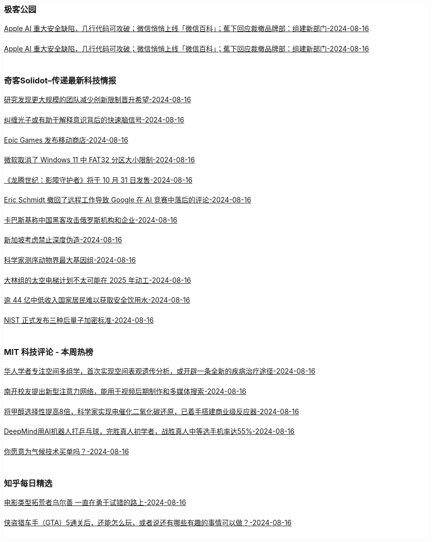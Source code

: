 

###  极客公园

<a target=_blank rel=nofollow href="http://www.geekpark.net/news/339318" >Apple AI 重大安全缺陷，几行代码可攻破；微信悄悄上线「微信百科」；蕉下回应裁撤品牌部：组建新部门-2024-08-16</a><br/><br/><a target=_blank rel=nofollow href="http://www.geekpark.net/news/339319" >Apple AI 重大安全缺陷，几行代码可攻破；微信悄悄上线「微信百科」；蕉下回应裁撤品牌部：组建新部门-2024-08-16</a><br/><br/>





###  奇客Solidot–传递最新科技情报

<a target=_blank rel=nofollow href="https://www.solidot.org/story?sid=79003" >研究发现更大规模的团队减少创新限制晋升希望-2024-08-16</a><br/><br/><a target=_blank rel=nofollow href="https://www.solidot.org/story?sid=79002" >纠缠光子或有助于解释意识背后的快速脑信号-2024-08-16</a><br/><br/><a target=_blank rel=nofollow href="https://www.solidot.org/story?sid=79001" >Epic Games 发布移动商店-2024-08-16</a><br/><br/><a target=_blank rel=nofollow href="https://www.solidot.org/story?sid=79000" >微软取消了 Windows 11 中 FAT32 分区大小限制-2024-08-16</a><br/><br/><a target=_blank rel=nofollow href="https://www.solidot.org/story?sid=78999" >《龙腾世纪：影障守护者》将于 10 月 31 日发售-2024-08-16</a><br/><br/><a target=_blank rel=nofollow href="https://www.solidot.org/story?sid=78998" >Eric Schmidt 撤回了远程工作导致 Google 在 AI 竞赛中落后的评论-2024-08-16</a><br/><br/><a target=_blank rel=nofollow href="https://www.solidot.org/story?sid=78997" >卡巴斯基称中国黑客攻击俄罗斯机构和企业-2024-08-16</a><br/><br/><a target=_blank rel=nofollow href="https://www.solidot.org/story?sid=78996" >新加坡考虑禁止深度伪造-2024-08-16</a><br/><br/><a target=_blank rel=nofollow href="https://www.solidot.org/story?sid=78995" >科学家测序动物界最大基因组-2024-08-16</a><br/><br/><a target=_blank rel=nofollow href="https://www.solidot.org/story?sid=78994" >大林组的太空电梯计划不太可能在 2025 年动工-2024-08-16</a><br/><br/><a target=_blank rel=nofollow href="https://www.solidot.org/story?sid=78993" >逾 44 亿中低收入国家居民难以获取安全饮用水-2024-08-16</a><br/><br/><a target=_blank rel=nofollow href="https://www.solidot.org/story?sid=78992" >NIST 正式发布三种后量子加密标准-2024-08-16</a><br/><br/>







###  MIT 科技评论 - 本周热榜

<a target=_blank rel=nofollow href="http://www.mittrchina.com/news/detail/13639" >华人学者专注空间多组学，首次实现空间表观遗传分析，或开辟一条全新的疾病治疗途径-2024-08-16</a><br/><br/><a target=_blank rel=nofollow href="http://www.mittrchina.com/news/detail/13646" >南开校友提出新型注意力网络，能用于视频后期制作和多媒体搜索-2024-08-16</a><br/><br/><a target=_blank rel=nofollow href="http://www.mittrchina.com/news/detail/13642" >将甲醇选择性提高8倍，科学家实现电催化二氧化碳还原，已着手搭建商业级反应器-2024-08-16</a><br/><br/><a target=_blank rel=nofollow href="http://www.mittrchina.com/news/detail/13640" >DeepMind用AI机器人打乒乓球，完胜真人初学者，战胜真人中等选手机率达55%-2024-08-16</a><br/><br/><a target=_blank rel=nofollow href="http://www.mittrchina.com/news/detail/13620" >你愿意为气候技术买单吗？-2024-08-16</a><br/><br/>





###  知乎每日精选

<a target=_blank rel=nofollow href="http://zhuanlan.zhihu.com/p/714883186?utm_campaign=rss&utm_medium=rss&utm_source=rss&utm_content=title" >电影类型拓荒者乌尔善 一直在勇于试错的路上-2024-08-16</a><br/><br/><a target=_blank rel=nofollow href="http://www.zhihu.com/question/31333146/answer/2849644674?utm_campaign=rss&utm_medium=rss&utm_source=rss&utm_content=title" >侠盗猎车手（GTA）5通关后，还能怎么玩，或者说还有哪些有趣的事情可以做？-2024-08-16</a><br/><br/>
